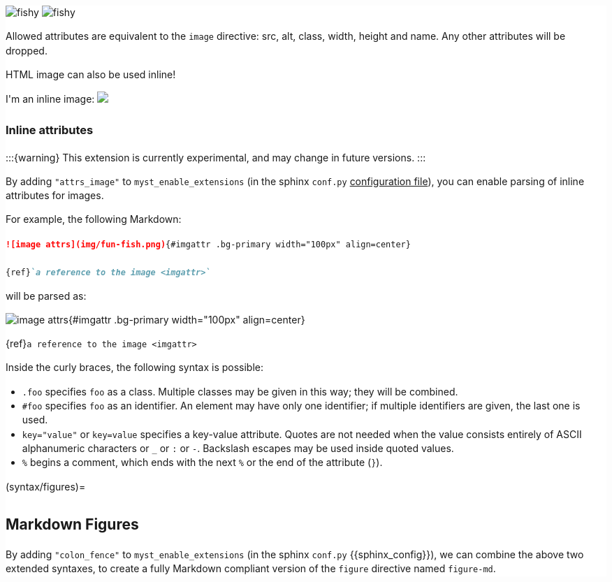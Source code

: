 <img src="img/fun-fish.png" alt="fishy" width="200px">
<img src="img/fun-fish.png" alt="fishy" width="200px" class="bg-primary">

Allowed attributes are equivalent to the `image` directive: src, alt, class, width, height and name.
Any other attributes will be dropped.

HTML image can also be used inline!

I'm an inline image: <img src="img/fun-fish.png" height="20px">

### Inline attributes

:::{warning}
This extension is currently experimental, and may change in future versions.
:::

By adding `"attrs_image"` to `myst_enable_extensions` (in the sphinx `conf.py` [configuration file](https://www.sphinx-doc.org/en/master/usage/configuration.html)),
you can enable parsing of inline attributes for images.

For example, the following Markdown:

```md
![image attrs](img/fun-fish.png){#imgattr .bg-primary width="100px" align=center}

{ref}`a reference to the image <imgattr>`
```

will be parsed as:

![image attrs](img/fun-fish.png){#imgattr .bg-primary width="100px" align=center}

{ref}`a reference to the image <imgattr>`

Inside the curly braces, the following syntax is possible:

- `.foo` specifies `foo` as a class.
  Multiple classes may be given in this way; they will be combined.
- `#foo` specifies `foo` as an identifier.
  An element may have only one identifier;
  if multiple identifiers are given, the last one is used.
- `key="value"` or `key=value` specifies a key-value attribute.
    Quotes are not needed when the value consists entirely of
    ASCII alphanumeric characters or `_` or `:` or `-`.
    Backslash escapes may be used inside quoted values.
- `%` begins a comment, which ends with the next `%` or the end of the attribute (`}`).

(syntax/figures)=

## Markdown Figures

By adding `"colon_fence"` to `myst_enable_extensions` (in the sphinx `conf.py` {{sphinx_config}}),
we can combine the above two extended syntaxes,
to create a fully Markdown compliant version of the `figure` directive named `figure-md`.
